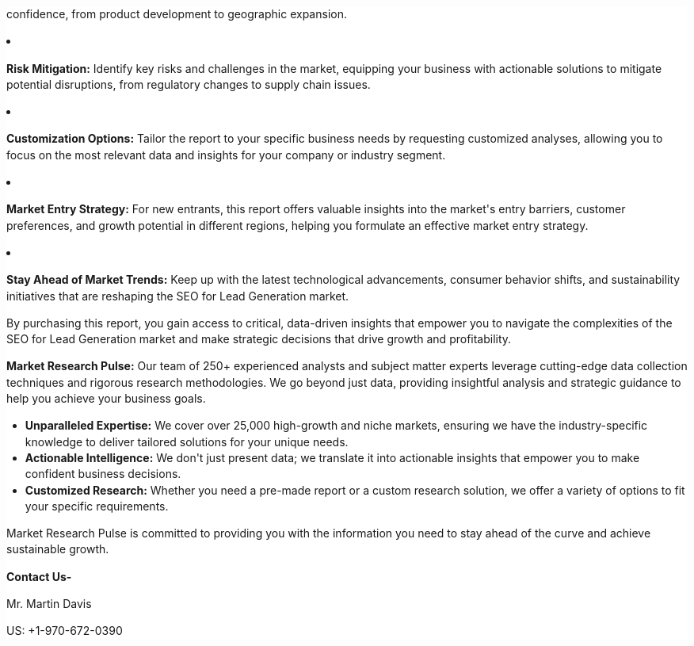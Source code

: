 confidence, from product development to geographic expansion.</p></li><li><p><strong>Risk Mitigation:</strong> Identify key risks and challenges in the market, equipping your business with actionable solutions to mitigate potential disruptions, from regulatory changes to supply chain issues.</p></li><li><p><strong>Customization Options:</strong> Tailor the report to your specific business needs by requesting customized analyses, allowing you to focus on the most relevant data and insights for your company or industry segment.</p></li><li><p><strong>Market Entry Strategy:</strong> For new entrants, this report offers valuable insights into the market's entry barriers, customer preferences, and growth potential in different regions, helping you formulate an effective market entry strategy.</p></li><li><p><strong>Stay Ahead of Market Trends:</strong> Keep up with the latest technological advancements, consumer behavior shifts, and sustainability initiatives that are reshaping the SEO for Lead Generation market.</p></li></ol><p>By purchasing this report, you gain access to critical, data-driven insights that empower you to navigate the complexities of the SEO for Lead Generation market and make strategic decisions that drive growth and profitability.</p><p><strong>Market Research Pulse:</strong>&nbsp;Our team of 250+ experienced analysts and subject matter experts leverage cutting-edge data collection techniques and rigorous research methodologies. We go beyond just data, providing insightful analysis and strategic guidance to help you achieve your business goals.</p><ul><li><strong>Unparalleled Expertise:</strong>&nbsp;We cover over 25,000 high-growth and niche markets, ensuring we have the industry-specific knowledge to deliver tailored solutions for your unique needs.</li><li><strong>Actionable Intelligence:</strong>&nbsp;We don't just present data; we translate it into actionable insights that empower you to make confident business decisions.</li><li><strong>Customized Research:</strong>&nbsp;Whether you need a pre-made report or a custom research solution, we offer a variety of options to fit your specific requirements.</li></ul><p>Market Research Pulse is committed to providing you with the information you need to stay ahead of the curve and achieve sustainable growth.</p><p><strong>Contact Us-</strong></p><p>Mr. Martin Davis</p><p>US: +1-970-672-0390</p>
